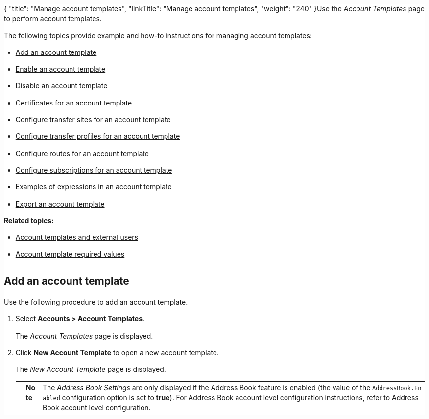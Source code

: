 {
    "title": "Manage account templates",
    "linkTitle": "Manage account templates",
    "weight": "240"
}Use the *Account Templates* page to perform account templates.



The following topics provide example and how-to instructions for managing account templates:



-   [Add an account template](#add)

-   [Enable an account template](#enable)

-   [Disable an account template](#disable)

-   [Certificates for an account template](#certificates)

-   [Configure transfer sites for an account template](#configure)

-   [Configure transfer profiles for an account template](#configure_transfer)

-   [Configure routes for an account template](#configure_routes)

-   [Configure subscriptions for an account template](#configur)

-   [Examples of expressions in an account template](#examples)

-   [Export an account template](#export)



**Related topics:**



-   [Account templates and external users](../c_st_account_templates_external_users)

-   [Account template required values](../c_st_account_template_required_values)



## <span id="Add"></span>Add an account template



Use the following procedure to add an account template.



1.  Select **Accounts > Account Templates**.   

    The *Account Templates* page is displayed.



2.  Click **New Account Template** to open a new account template.  

    The *New Account Template* page is displayed.  

    



    <table cellpadding="0" cellspacing="0">
   <col/>
   <col/>
   <col/>
      <tr>
         <td valign="top">         </td>
         <td valign="top"><span><b>Note</b></span>
         </td>
         <td data-mc-autonum="&lt;b&gt;Note&lt;/b&gt;" valign="top">The <em>Address Book Settings</em> are only displayed if the Address Book feature is enabled (the value of the <code>AddressBook.Enabled</code> configuration option is set to <strong>true</strong>). For Address Book account level configuration instructions, refer to <a href="../../../c_st_setup/address_book/address_book_conf">Address Book account level configuration</a>.         </td>
      </tr>
</table>